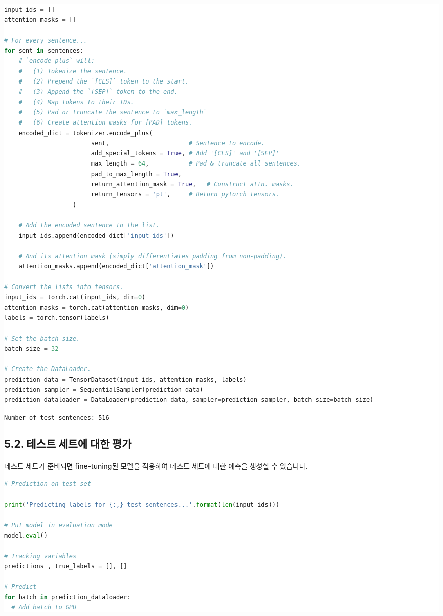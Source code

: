 ```Python
input_ids = []
attention_masks = []

# For every sentence...
for sent in sentences:
    # `encode_plus` will:
    #   (1) Tokenize the sentence.
    #   (2) Prepend the `[CLS]` token to the start.
    #   (3) Append the `[SEP]` token to the end.
    #   (4) Map tokens to their IDs.
    #   (5) Pad or truncate the sentence to `max_length`
    #   (6) Create attention masks for [PAD] tokens.
    encoded_dict = tokenizer.encode_plus(
                        sent,                      # Sentence to encode.
                        add_special_tokens = True, # Add '[CLS]' and '[SEP]'
                        max_length = 64,           # Pad & truncate all sentences.
                        pad_to_max_length = True,
                        return_attention_mask = True,   # Construct attn. masks.
                        return_tensors = 'pt',     # Return pytorch tensors.
                   )
    
    # Add the encoded sentence to the list.    
    input_ids.append(encoded_dict['input_ids'])
    
    # And its attention mask (simply differentiates padding from non-padding).
    attention_masks.append(encoded_dict['attention_mask'])

# Convert the lists into tensors.
input_ids = torch.cat(input_ids, dim=0)
attention_masks = torch.cat(attention_masks, dim=0)
labels = torch.tensor(labels)

# Set the batch size.  
batch_size = 32  

# Create the DataLoader.
prediction_data = TensorDataset(input_ids, attention_masks, labels)
prediction_sampler = SequentialSampler(prediction_data)
prediction_dataloader = DataLoader(prediction_data, sampler=prediction_sampler, batch_size=batch_size)
```

```
Number of test sentences: 516
```


## 5.2. 테스트 세트에 대한 평가

테스트 세트가 준비되면 fine-tuning된 모델을 적용하여 테스트 세트에 대한 예측을 생성할 수 있습니다.

```Python
# Prediction on test set

print('Predicting labels for {:,} test sentences...'.format(len(input_ids)))

# Put model in evaluation mode
model.eval()

# Tracking variables 
predictions , true_labels = [], []

# Predict 
for batch in prediction_dataloader:
  # Add batch to GPU
```